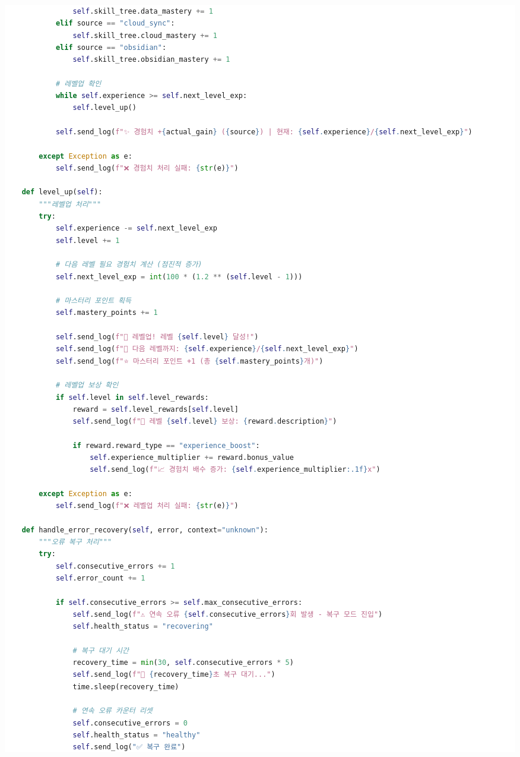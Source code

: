 ```python
                self.skill_tree.data_mastery += 1
            elif source == "cloud_sync":
                self.skill_tree.cloud_mastery += 1
            elif source == "obsidian":
                self.skill_tree.obsidian_mastery += 1
            
            # 레벨업 확인
            while self.experience >= self.next_level_exp:
                self.level_up()
            
            self.send_log(f"✨ 경험치 +{actual_gain} ({source}) | 현재: {self.experience}/{self.next_level_exp}")
            
        except Exception as e:
            self.send_log(f"❌ 경험치 처리 실패: {str(e)}")

    def level_up(self):
        """레벨업 처리"""
        try:
            self.experience -= self.next_level_exp
            self.level += 1
            
            # 다음 레벨 필요 경험치 계산 (점진적 증가)
            self.next_level_exp = int(100 * (1.2 ** (self.level - 1)))
            
            # 마스터리 포인트 획득
            self.mastery_points += 1
            
            self.send_log(f"🎉 레벨업! 레벨 {self.level} 달성!")
            self.send_log(f"🎯 다음 레벨까지: {self.experience}/{self.next_level_exp}")
            self.send_log(f"⭐ 마스터리 포인트 +1 (총 {self.mastery_points}개)")
            
            # 레벨업 보상 확인
            if self.level in self.level_rewards:
                reward = self.level_rewards[self.level]
                self.send_log(f"🎁 레벨 {self.level} 보상: {reward.description}")
                
                if reward.reward_type == "experience_boost":
                    self.experience_multiplier += reward.bonus_value
                    self.send_log(f"📈 경험치 배수 증가: {self.experience_multiplier:.1f}x")
            
        except Exception as e:
            self.send_log(f"❌ 레벨업 처리 실패: {str(e)}")

    def handle_error_recovery(self, error, context="unknown"):
        """오류 복구 처리"""
        try:
            self.consecutive_errors += 1
            self.error_count += 1
            
            if self.consecutive_errors >= self.max_consecutive_errors:
                self.send_log(f"⚠️ 연속 오류 {self.consecutive_errors}회 발생 - 복구 모드 진입")
                self.health_status = "recovering"
                
                # 복구 대기 시간
                recovery_time = min(30, self.consecutive_errors * 5)
                self.send_log(f"🔄 {recovery_time}초 복구 대기...")
                time.sleep(recovery_time)
                
                # 연속 오류 카운터 리셋
                self.consecutive_errors = 0
                self.health_status = "healthy"
                self.send_log("✅ 복구 완료")
```